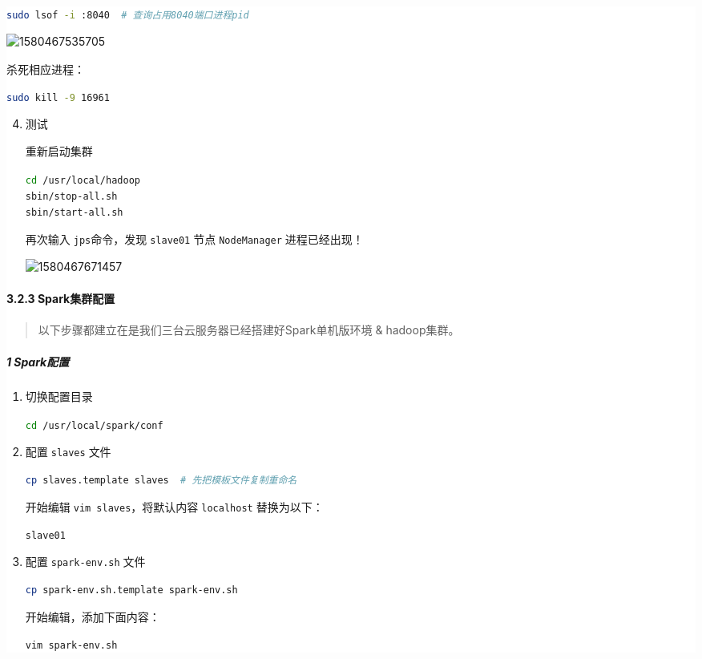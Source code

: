    ```bash
   sudo lsof -i :8040  # 查询占用8040端口进程pid
   ```

   ![1580467535705](https://blog-imgs-1256686095.cos.ap-guangzhou.myqcloud.com/LDlM1CctV5jTNxR.png)

   杀死相应进程：

   ```bash
   sudo kill -9 16961
   ```

4. 测试

   重新启动集群

   ```bash
   cd /usr/local/hadoop
   sbin/stop-all.sh
   sbin/start-all.sh
   ```

   再次输入 `jps`命令，发现 `slave01` 节点 `NodeManager` 进程已经出现！

   ![1580467671457](https://blog-imgs-1256686095.cos.ap-guangzhou.myqcloud.com/vMEQkPGg5hwRjFl.png)

#### 3.2.3 Spark集群配置

> 以下步骤都建立在是我们三台云服务器已经搭建好Spark单机版环境 & hadoop集群。

##### 1 Spark配置

1. 切换配置目录

   ```bash
   cd /usr/local/spark/conf
   ```

2. 配置 `slaves` 文件

   ```bash
   cp slaves.template slaves  # 先把模板文件复制重命名
   ```

   开始编辑 `vim slaves`，将默认内容 `localhost` 替换为以下：

   ```
   slave01
   ```

3. 配置 `spark-env.sh` 文件

   ```bash
   cp spark-env.sh.template spark-env.sh
   ```

   开始编辑，添加下面内容：

   ```bash
   vim spark-env.sh
   ```
